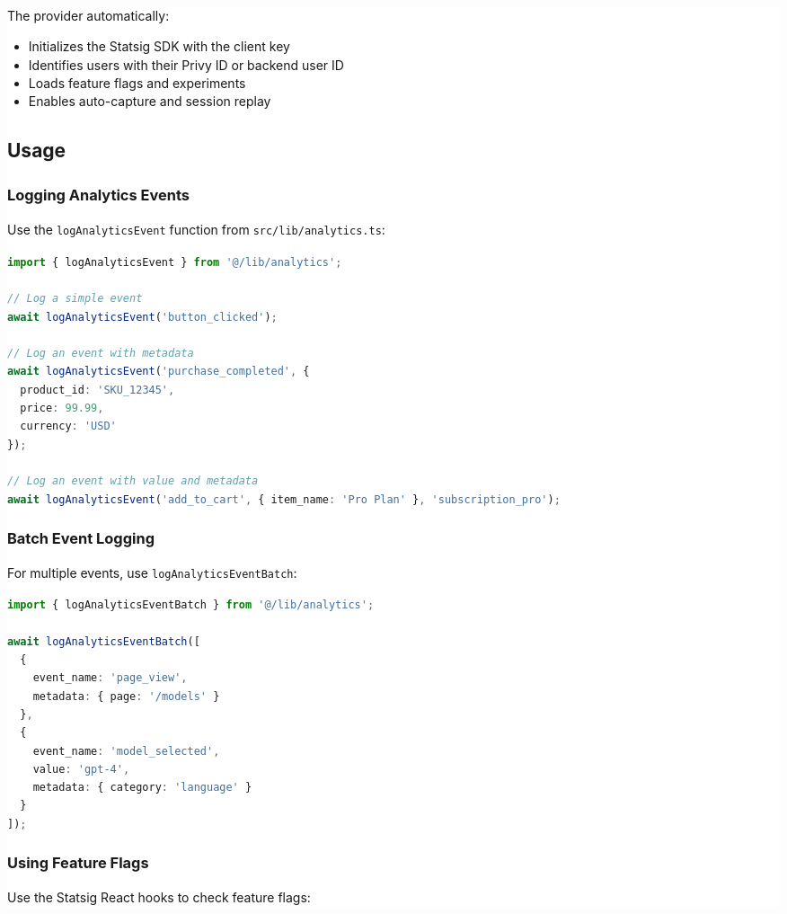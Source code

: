 The provider automatically:
- Initializes the Statsig SDK with the client key
- Identifies users with their Privy ID or backend user ID
- Loads feature flags and experiments
- Enables auto-capture and session replay

## Usage

### Logging Analytics Events

Use the `logAnalyticsEvent` function from `src/lib/analytics.ts`:

```typescript
import { logAnalyticsEvent } from '@/lib/analytics';

// Log a simple event
await logAnalyticsEvent('button_clicked');

// Log an event with metadata
await logAnalyticsEvent('purchase_completed', {
  product_id: 'SKU_12345',
  price: 99.99,
  currency: 'USD'
});

// Log an event with value and metadata
await logAnalyticsEvent('add_to_cart', { item_name: 'Pro Plan' }, 'subscription_pro');
```

### Batch Event Logging

For multiple events, use `logAnalyticsEventBatch`:

```typescript
import { logAnalyticsEventBatch } from '@/lib/analytics';

await logAnalyticsEventBatch([
  {
    event_name: 'page_view',
    metadata: { page: '/models' }
  },
  {
    event_name: 'model_selected',
    value: 'gpt-4',
    metadata: { category: 'language' }
  }
]);
```

### Using Feature Flags

Use the Statsig React hooks to check feature flags:
